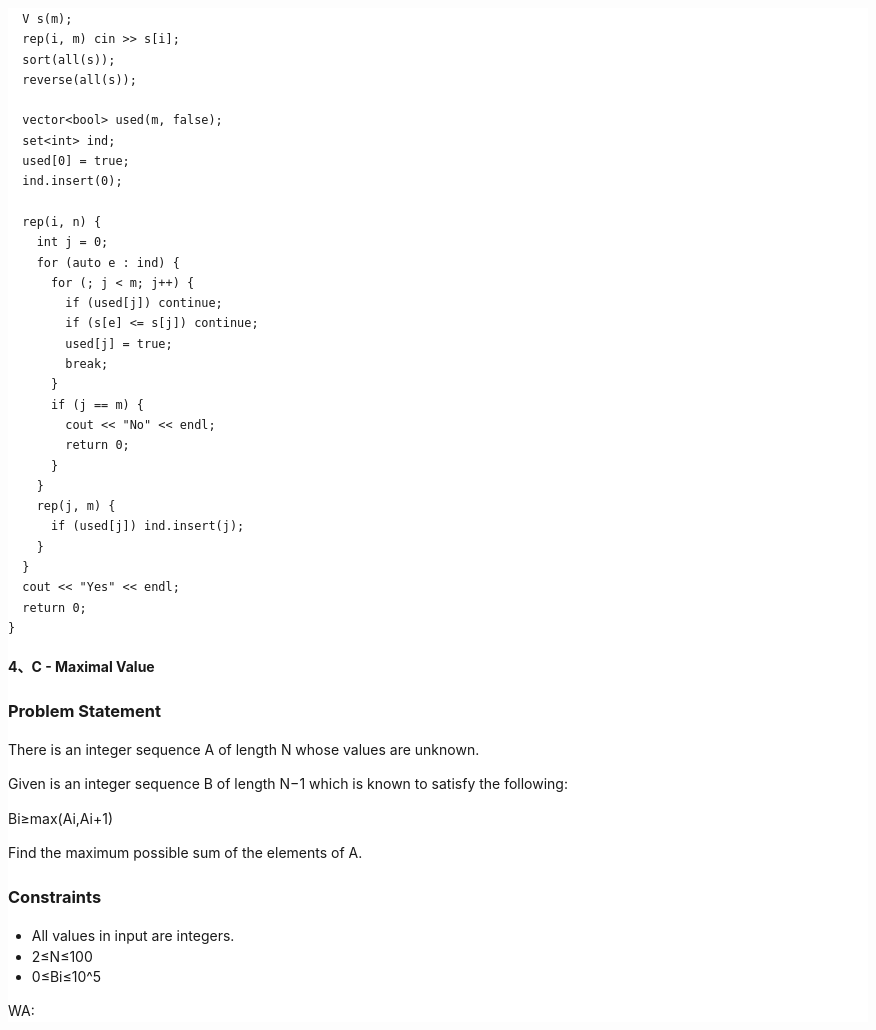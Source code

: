 ```
  V s(m);
  rep(i, m) cin >> s[i];
  sort(all(s));
  reverse(all(s));

  vector<bool> used(m, false);
  set<int> ind;
  used[0] = true;
  ind.insert(0);

  rep(i, n) {
    int j = 0;
    for (auto e : ind) {
      for (; j < m; j++) {
        if (used[j]) continue;
        if (s[e] <= s[j]) continue;
        used[j] = true;
        break;
      }
      if (j == m) {
        cout << "No" << endl;
        return 0;
      }
    }
    rep(j, m) {
      if (used[j]) ind.insert(j);
    }
  }
  cout << "Yes" << endl;
  return 0;
}
```

#### 4、**C - Maximal Value**

### Problem Statement

There is an integer sequence A of length N whose values are unknown.

Given is an integer sequence B of length N−1 which is known to satisfy the following:

Bi≥max(Ai,Ai+1)

Find the maximum possible sum of the elements of A.



### Constraints

- All values in input are integers.
- 2≤N≤100
- 0≤Bi≤10^5

WA:
